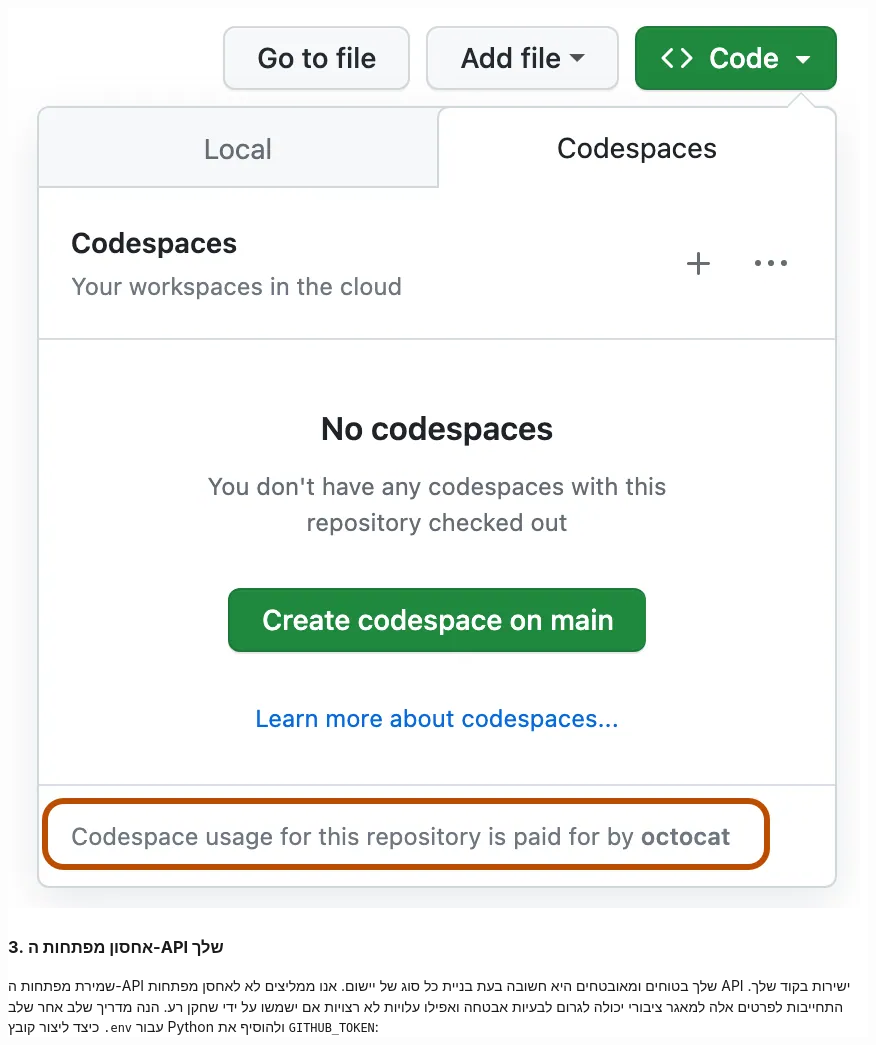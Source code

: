 ![דיאלוג שמראה כפתורים ליצירת Codespace](../../../00-course-setup/images/who-will-pay.webp)

### 3. אחסון מפתחות ה-API שלך

שמירת מפתחות ה-API שלך בטוחים ומאובטחים היא חשובה בעת בניית כל סוג של יישום. אנו ממליצים לא לאחסן מפתחות API ישירות בקוד שלך. התחייבות לפרטים אלה למאגר ציבורי יכולה לגרום לבעיות אבטחה ואפילו עלויות לא רצויות אם ישמשו על ידי שחקן רע.
הנה מדריך שלב אחר שלב כיצד ליצור קובץ `.env` עבור Python ולהוסיף את `GITHUB_TOKEN`:
